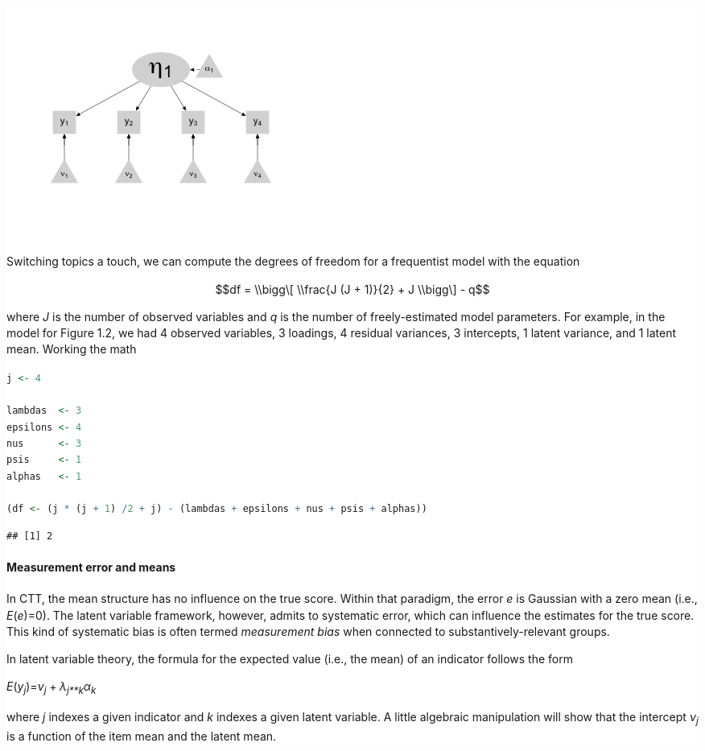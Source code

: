 ![](01_files/figure-markdown_github/unnamed-chunk-12-1.png)

Switching topics a touch, we can compute the degrees of freedom for a frequentist model with the equation

$$df = \\bigg\[ \\frac{J (J + 1)}{2} + J \\bigg\] - q$$

where *J* is the number of observed variables and *q* is the number of freely-estimated model parameters. For example, in the model for Figure 1.2, we had 4 observed variables, 3 loadings, 4 residual variances, 3 intercepts, 1 latent variance, and 1 latent mean. Working the math

``` r
j <- 4

lambdas  <- 3
epsilons <- 4
nus      <- 3
psis     <- 1
alphas   <- 1

(df <- (j * (j + 1) /2 + j) - (lambdas + epsilons + nus + psis + alphas))
```

    ## [1] 2

#### Measurement error and means

In CTT, the mean structure has no influence on the true score. Within that paradigm, the error *e* is Gaussian with a zero mean (i.e., *E*(*e*)=0). The latent variable framework, however, admits to systematic error, which can influence the estimates for the true score. This kind of systematic bias is often termed *measurement bias* when connected to substantively-relevant groups.

In latent variable theory, the formula for the expected value (i.e., the mean) of an indicator follows the form

*E*(*y*<sub>*j*</sub>)=*ν*<sub>*j*</sub> + *λ*<sub>*j**k*</sub>*α*<sub>*k*</sub>

where *j* indexes a given indicator and *k* indexes a given latent variable. A little algebraic manipulation will show that the intercept *ν*<sub>*j*</sub> is a function of the item mean and the latent mean.
